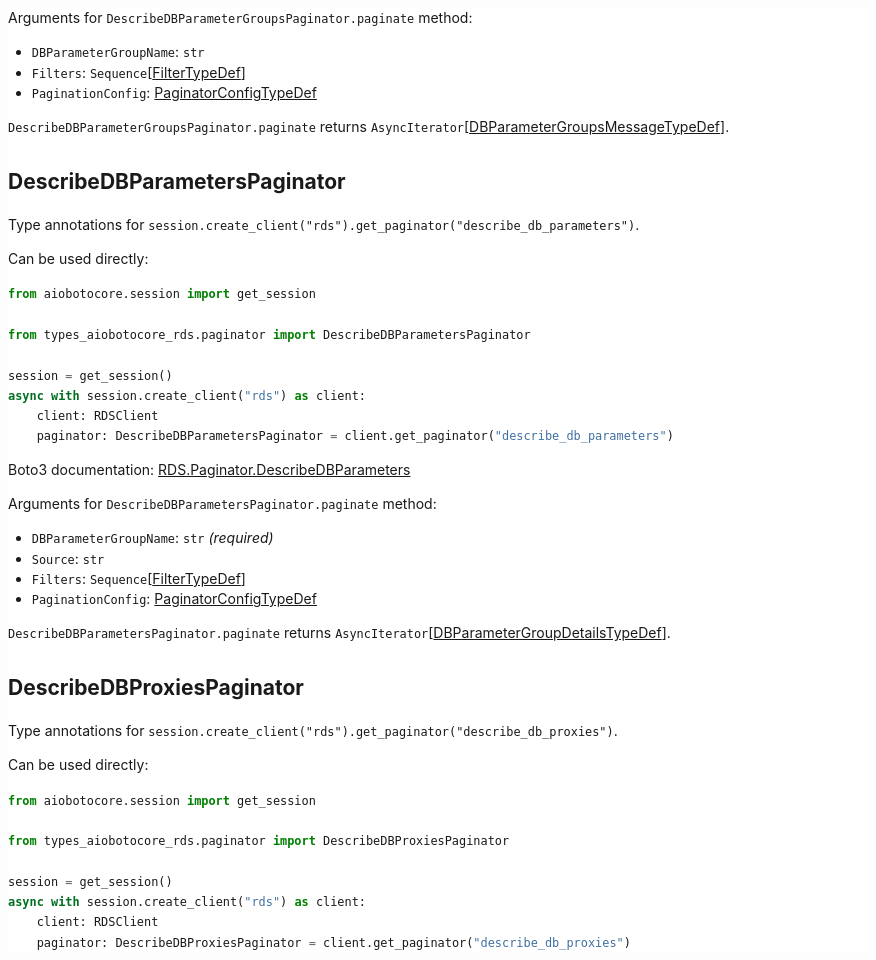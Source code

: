 Arguments for `DescribeDBParameterGroupsPaginator.paginate` method:

- `DBParameterGroupName`: `str`
- `Filters`: `Sequence`\[[FilterTypeDef](./type_defs.md#filtertypedef)\]
- `PaginationConfig`:
  [PaginatorConfigTypeDef](./type_defs.md#paginatorconfigtypedef)

`DescribeDBParameterGroupsPaginator.paginate` returns
`AsyncIterator`\[[DBParameterGroupsMessageTypeDef](./type_defs.md#dbparametergroupsmessagetypedef)\].

<a id="describedbparameterspaginator"></a>

## DescribeDBParametersPaginator

Type annotations for
`session.create_client("rds").get_paginator("describe_db_parameters")`.

Can be used directly:

```python
from aiobotocore.session import get_session

from types_aiobotocore_rds.paginator import DescribeDBParametersPaginator

session = get_session()
async with session.create_client("rds") as client:
    client: RDSClient
    paginator: DescribeDBParametersPaginator = client.get_paginator("describe_db_parameters")
```

Boto3 documentation:
[RDS.Paginator.DescribeDBParameters](https://boto3.amazonaws.com/v1/documentation/api/latest/reference/services/rds.html#RDS.Paginator.DescribeDBParameters)

Arguments for `DescribeDBParametersPaginator.paginate` method:

- `DBParameterGroupName`: `str` *(required)*
- `Source`: `str`
- `Filters`: `Sequence`\[[FilterTypeDef](./type_defs.md#filtertypedef)\]
- `PaginationConfig`:
  [PaginatorConfigTypeDef](./type_defs.md#paginatorconfigtypedef)

`DescribeDBParametersPaginator.paginate` returns
`AsyncIterator`\[[DBParameterGroupDetailsTypeDef](./type_defs.md#dbparametergroupdetailstypedef)\].

<a id="describedbproxiespaginator"></a>

## DescribeDBProxiesPaginator

Type annotations for
`session.create_client("rds").get_paginator("describe_db_proxies")`.

Can be used directly:

```python
from aiobotocore.session import get_session

from types_aiobotocore_rds.paginator import DescribeDBProxiesPaginator

session = get_session()
async with session.create_client("rds") as client:
    client: RDSClient
    paginator: DescribeDBProxiesPaginator = client.get_paginator("describe_db_proxies")
```
